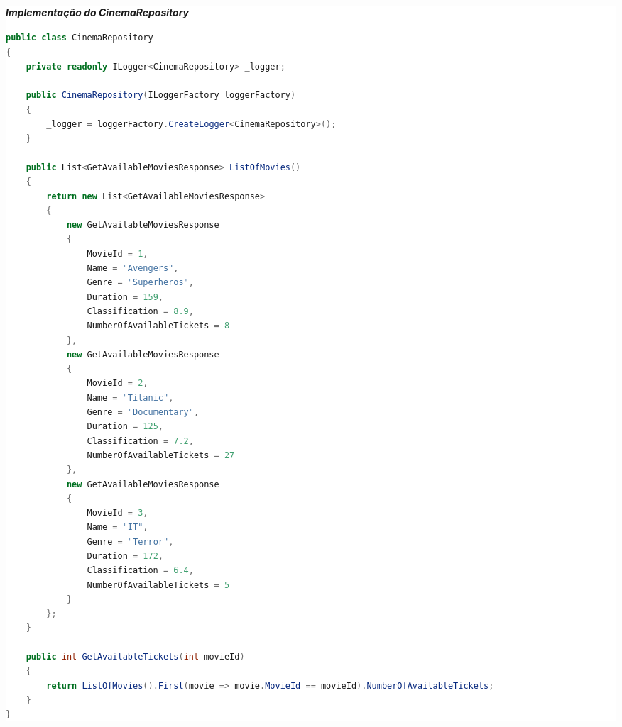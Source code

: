 ___Implementação do CinemaRepository___

```csharp
public class CinemaRepository
{
    private readonly ILogger<CinemaRepository> _logger;

    public CinemaRepository(ILoggerFactory loggerFactory)
    {
        _logger = loggerFactory.CreateLogger<CinemaRepository>();
    }

    public List<GetAvailableMoviesResponse> ListOfMovies()
    {
        return new List<GetAvailableMoviesResponse>
        {
            new GetAvailableMoviesResponse
            {
                MovieId = 1,
                Name = "Avengers",
                Genre = "Superheros",
                Duration = 159,
                Classification = 8.9,
                NumberOfAvailableTickets = 8
            },
            new GetAvailableMoviesResponse
            {
                MovieId = 2,
                Name = "Titanic",
                Genre = "Documentary",
                Duration = 125,
                Classification = 7.2,
                NumberOfAvailableTickets = 27
            },
            new GetAvailableMoviesResponse
            {
                MovieId = 3,
                Name = "IT",
                Genre = "Terror",
                Duration = 172,
                Classification = 6.4,
                NumberOfAvailableTickets = 5
            }
        };
    }

    public int GetAvailableTickets(int movieId)
    {
        return ListOfMovies().First(movie => movie.MovieId == movieId).NumberOfAvailableTickets;
    }
}
```
